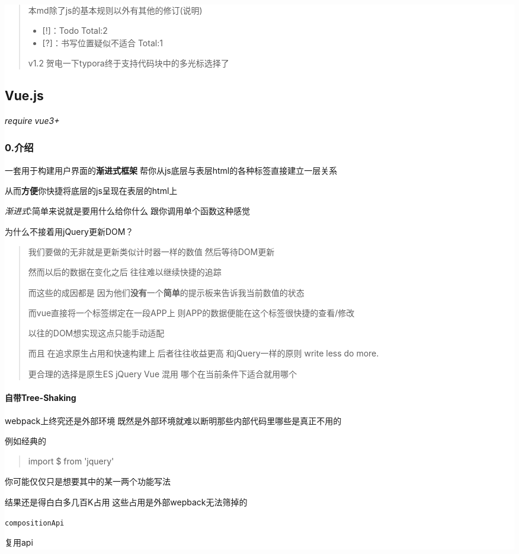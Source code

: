 > 本md除了js的基本规则以外有其他的修订(说明)
>
> - [!]：Todo 												 Total:2
> - [?]：书写位置疑似不适合                        Total:1
>
> v1.2 贺电一下typora终于支持代码块中的多光标选择了

## Vue.js

*require vue3+*

### 0.介绍



一套用于构建用户界面的**渐进式框架** 帮你从js底层与表层html的各种标签直接建立一层关系

从而**方便**你快捷将底层的js呈现在表层的html上

*渐进式*:简单来说就是要用什么给你什么 跟你调用单个函数这种感觉



为什么不接着用jQuery更新DOM？

> 我们要做的无非就是更新类似计时器一样的数值 然后等待DOM更新
>
> 然而以后的数据在变化之后 往往难以继续快捷的追踪
>
> 而这些的成因都是 因为他们<b>没有</b>一个<b>简单</b>的提示板来告诉我当前数值的状态
>
> 而vue直接将一个标签绑定在一段APP上 则APP的数据便能在这个标签很快捷的查看/修改
>
> 以往的DOM想实现这点只能手动适配
>
> 
>
> 而且 在追求原生占用和快速构建上 后者往往收益更高 和jQuery一样的原则 write less do more.
>
> 更合理的选择是原生ES jQuery Vue 混用 哪个在当前条件下适合就用哪个



#### 自带Tree-Shaking

webpack上终究还是外部环境 既然是外部环境就难以断明那些内部代码里哪些是真正不用的

例如经典的

> import $ from 'jquery'

你可能仅仅只是想要其中的某一两个功能写法

结果还是得白白多几百K占用 这些占用是外部wepback无法筛掉的



`compositionApi`

复用api

